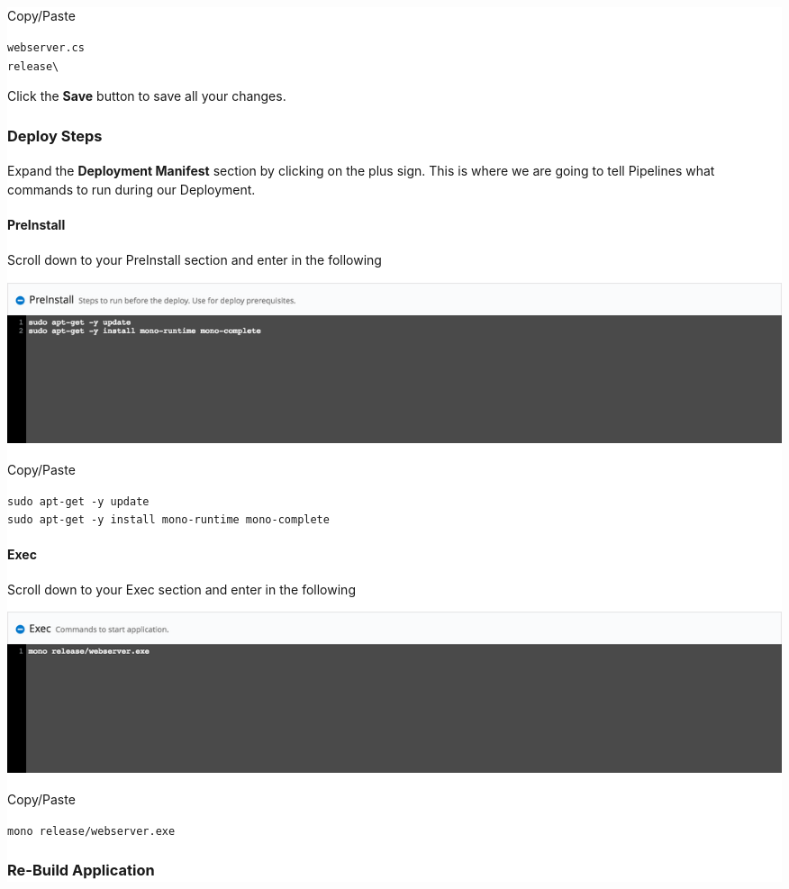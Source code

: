 Copy/Paste
~~~
webserver.cs
release\
~~~

Click the **Save** button to save all your changes.

### Deploy Steps

Expand the **Deployment Manifest** section by clicking on the plus sign. This is where we are going to tell Pipelines what commands to run during our Deployment. 

#### PreInstall

Scroll down to your PreInstall section and enter in the following

<img class="ttImages" src="images/NodeTutorial/cSharp/cSharpPreInstall.png" alt="Distelli C# PreInstall Commands" />

Copy/Paste
~~~
sudo apt-get -y update
sudo apt-get -y install mono-runtime mono-complete
~~~

#### Exec

Scroll down to your Exec section and enter in the following

<img class="ttImages" src="images/NodeTutorial/cSharp/cSharpExec.png" alt="Distelli C# Exec Commands" />

Copy/Paste
~~~
mono release/webserver.exe
~~~

### Re-Build Application
